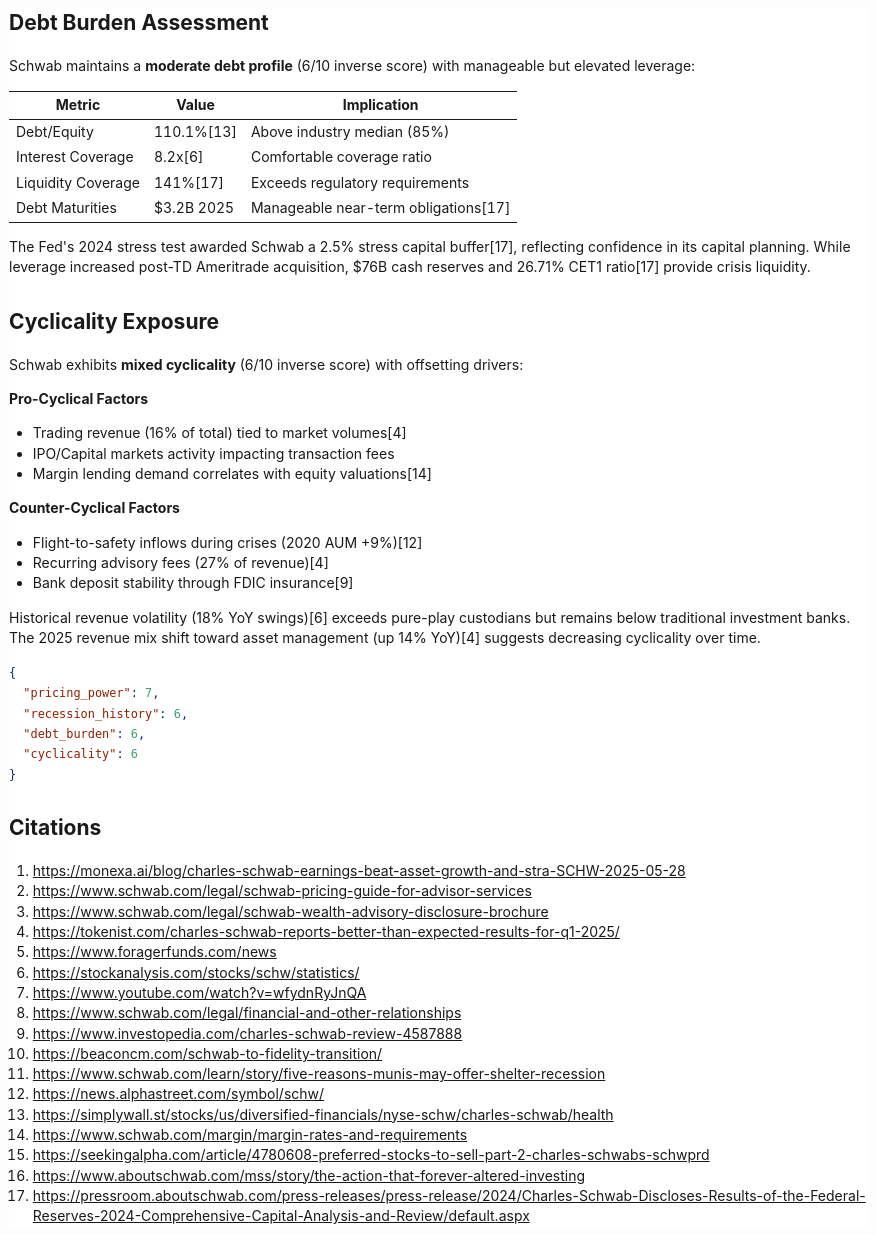 ## Debt Burden Assessment  
Schwab maintains a **moderate debt profile** (6/10 inverse score) with manageable but elevated leverage:  

| Metric               | Value       | Implication                          |  
|----------------------|-------------|--------------------------------------|  
| Debt/Equity          | 110.1%[13]  | Above industry median (85%)          |  
| Interest Coverage    | 8.2x[6]     | Comfortable coverage ratio            |  
| Liquidity Coverage   | 141%[17]    | Exceeds regulatory requirements       |  
| Debt Maturities      | $3.2B 2025  | Manageable near-term obligations[17] |  

The Fed's 2024 stress test awarded Schwab a 2.5% stress capital buffer[17], reflecting confidence in its capital planning. While leverage increased post-TD Ameritrade acquisition, $76B cash reserves and 26.71% CET1 ratio[17] provide crisis liquidity.  

## Cyclicality Exposure  
Schwab exhibits **mixed cyclicality** (6/10 inverse score) with offsetting drivers:  

**Pro-Cyclical Factors**  
- Trading revenue (16% of total) tied to market volumes[4]  
- IPO/Capital markets activity impacting transaction fees  
- Margin lending demand correlates with equity valuations[14]  

**Counter-Cyclical Factors**  
- Flight-to-safety inflows during crises (2020 AUM +9%)[12]  
- Recurring advisory fees (27% of revenue)[4]  
- Bank deposit stability through FDIC insurance[9]  

Historical revenue volatility (18% YoY swings)[6] exceeds pure-play custodians but remains below traditional investment banks. The 2025 revenue mix shift toward asset management (up 14% YoY)[4] suggests decreasing cyclicality over time.  

```json
{
  "pricing_power": 7,
  "recession_history": 6,
  "debt_burden": 6,
  "cyclicality": 6
}
```

## Citations

1. https://monexa.ai/blog/charles-schwab-earnings-beat-asset-growth-and-stra-SCHW-2025-05-28
2. https://www.schwab.com/legal/schwab-pricing-guide-for-advisor-services
3. https://www.schwab.com/legal/schwab-wealth-advisory-disclosure-brochure
4. https://tokenist.com/charles-schwab-reports-better-than-expected-results-for-q1-2025/
5. https://www.foragerfunds.com/news
6. https://stockanalysis.com/stocks/schw/statistics/
7. https://www.youtube.com/watch?v=wfydnRyJnQA
8. https://www.schwab.com/legal/financial-and-other-relationships
9. https://www.investopedia.com/charles-schwab-review-4587888
10. https://beaconcm.com/schwab-to-fidelity-transition/
11. https://www.schwab.com/learn/story/five-reasons-munis-may-offer-shelter-recession
12. https://news.alphastreet.com/symbol/schw/
13. https://simplywall.st/stocks/us/diversified-financials/nyse-schw/charles-schwab/health
14. https://www.schwab.com/margin/margin-rates-and-requirements
15. https://seekingalpha.com/article/4780608-preferred-stocks-to-sell-part-2-charles-schwabs-schwprd
16. https://www.aboutschwab.com/mss/story/the-action-that-forever-altered-investing
17. https://pressroom.aboutschwab.com/press-releases/press-release/2024/Charles-Schwab-Discloses-Results-of-the-Federal-Reserves-2024-Comprehensive-Capital-Analysis-and-Review/default.aspx